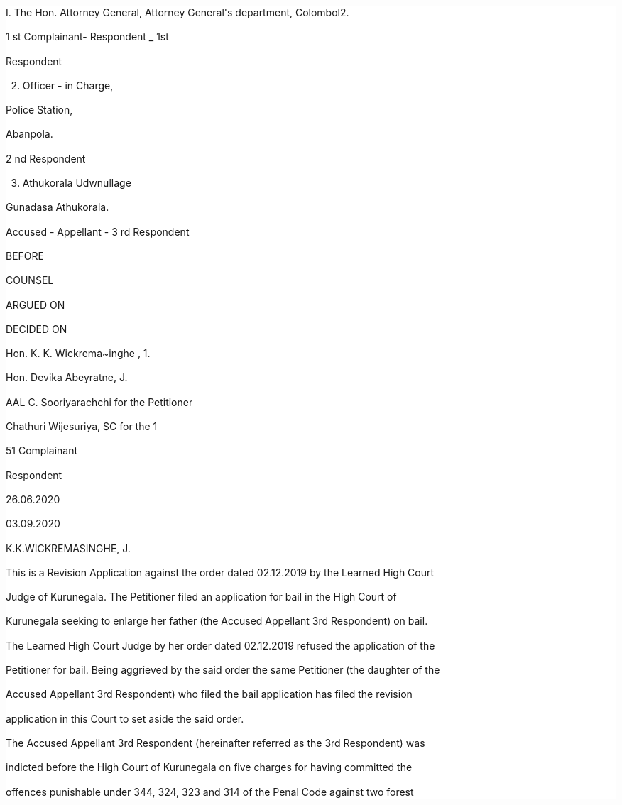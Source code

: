 I. The Hon. Attorney General, Attorney General's department, Colombol2.

1 st Complainant- Respondent _ 1st

Respondent

2. Officer - in Charge,

Police Station,

Abanpola.

2 nd Respondent

3. Athukorala Udwnullage

Gunadasa Athukorala.

Accused - Appellant - 3 rd Respondent

BEFORE

COUNSEL

ARGUED ON

DECIDED ON

Hon. K. K. Wickrema~inghe , 1.

Hon. Devika Abeyratne, J.

AAL C. Sooriyarachchi for the Petitioner

Chathuri Wijesuriya, SC for the 1

51 Complainant

Respondent

26.06.2020

03.09.2020

K.K.WICKREMASINGHE, J.

This is a Revision Application against the order dated 02.12.2019 by the Learned High Court

Judge of Kurunegala. The Petitioner filed an application for bail in the High Court of

Kurunegala seeking to enlarge her father (the Accused Appellant 3rd Respondent) on bail.

The Learned High Court Judge by her order dated 02.12.2019 refused the application of the

Petitioner for bail. Being aggrieved by the said order the same Petitioner (the daughter of the

Accused Appellant 3rd Respondent) who filed the bail application has filed the revision

application in this Court to set aside the said order.

The Accused Appellant 3rd Respondent (hereinafter referred as the 3rd Respondent) was

indicted before the High Court of Kurunegala on five charges for having committed the

offences punishable under 344, 324, 323 and 314 of the Penal Code against two forest
